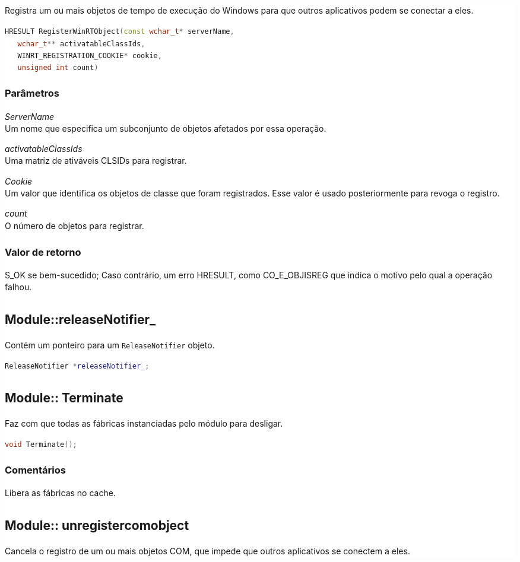 Registra um ou mais objetos de tempo de execução do Windows para que outros aplicativos podem se conectar a eles.

```cpp
HRESULT RegisterWinRTObject(const wchar_t* serverName,
   wchar_t** activatableClassIds,
   WINRT_REGISTRATION_COOKIE* cookie,
   unsigned int count)
```

### <a name="parameters"></a>Parâmetros

*ServerName*<br/>
Um nome que especifica um subconjunto de objetos afetados por essa operação.

*activatableClassIds*<br/>
Uma matriz de ativáveis CLSIDs para registrar.

*Cookie*<br/>
Um valor que identifica os objetos de classe que foram registrados. Esse valor é usado posteriormente para revoga o registro.

*count*<br/>
O número de objetos para registrar.

### <a name="return-value"></a>Valor de retorno

S_OK se bem-sucedido; Caso contrário, um erro HRESULT, como CO_E_OBJISREG que indica o motivo pelo qual a operação falhou.

## <a name="releasenotifier"></a>Module::releaseNotifier_

Contém um ponteiro para um `ReleaseNotifier` objeto.

```cpp
ReleaseNotifier *releaseNotifier_;
```

## <a name="terminate"></a>Module:: Terminate

Faz com que todas as fábricas instanciadas pelo módulo para desligar.

```cpp
void Terminate();
```

### <a name="remarks"></a>Comentários

Libera as fábricas no cache.

## <a name="unregistercomobject"></a>Module:: unregistercomobject

Cancela o registro de um ou mais objetos COM, que impede que outros aplicativos se conectem a eles.
